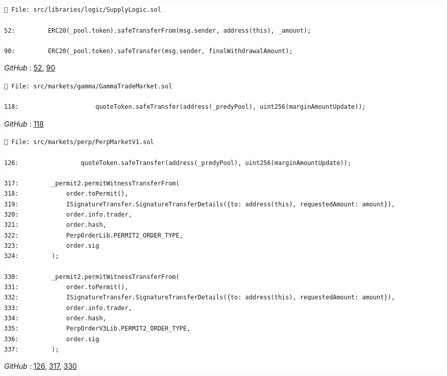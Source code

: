 ```solidity
📁 File: src/libraries/logic/SupplyLogic.sol

52:         ERC20(_pool.token).safeTransferFrom(msg.sender, address(this), _amount);

90:         ERC20(_pool.token).safeTransfer(msg.sender, finalWithdrawalAmount);

```


*GitHub* : [52](https://github.com/code-423n4/2024-05-predy/blob/a9246db5f874a91fb71c296aac6a66902289306a/src/libraries/logic/SupplyLogic.sol#L52-L52), [90](https://github.com/code-423n4/2024-05-predy/blob/a9246db5f874a91fb71c296aac6a66902289306a/src/libraries/logic/SupplyLogic.sol#L90-L90)

```solidity
📁 File: src/markets/gamma/GammaTradeMarket.sol

118:                     quoteToken.safeTransfer(address(_predyPool), uint256(marginAmountUpdate));

```


*GitHub* : [118](https://github.com/code-423n4/2024-05-predy/blob/a9246db5f874a91fb71c296aac6a66902289306a/src/markets/gamma/GammaTradeMarket.sol#L118-L118)

```solidity
📁 File: src/markets/perp/PerpMarketV1.sol

126:                 quoteToken.safeTransfer(address(_predyPool), uint256(marginAmountUpdate));

317:         _permit2.permitWitnessTransferFrom(
318:             order.toPermit(),
319:             ISignatureTransfer.SignatureTransferDetails({to: address(this), requestedAmount: amount}),
320:             order.info.trader,
321:             order.hash,
322:             PerpOrderLib.PERMIT2_ORDER_TYPE,
323:             order.sig
324:         );

330:         _permit2.permitWitnessTransferFrom(
331:             order.toPermit(),
332:             ISignatureTransfer.SignatureTransferDetails({to: address(this), requestedAmount: amount}),
333:             order.info.trader,
334:             order.hash,
335:             PerpOrderV3Lib.PERMIT2_ORDER_TYPE,
336:             order.sig
337:         );

```


*GitHub* : [126](https://github.com/code-423n4/2024-05-predy/blob/a9246db5f874a91fb71c296aac6a66902289306a/src/markets/perp/PerpMarketV1.sol#L126-L126), [317](https://github.com/code-423n4/2024-05-predy/blob/a9246db5f874a91fb71c296aac6a66902289306a/src/markets/perp/PerpMarketV1.sol#L317-L324), [330](https://github.com/code-423n4/2024-05-predy/blob/a9246db5f874a91fb71c296aac6a66902289306a/src/markets/perp/PerpMarketV1.sol#L330-L337)
